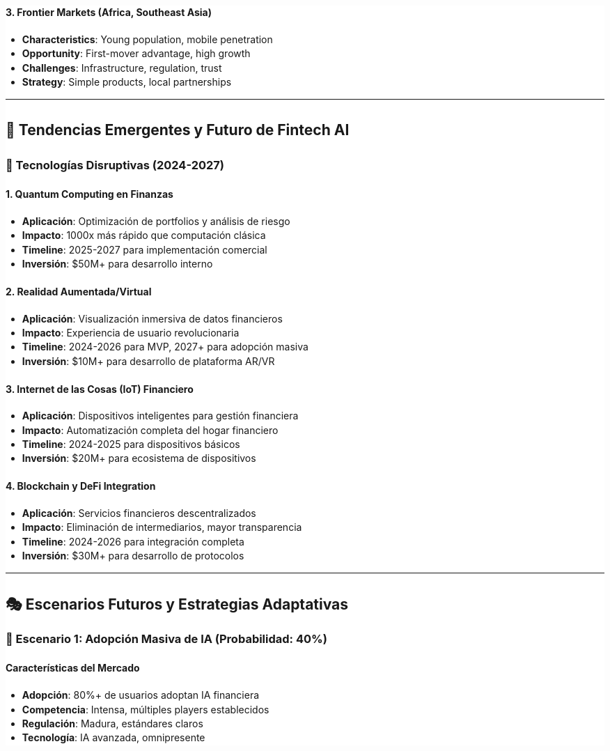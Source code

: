 
#### **3. Frontier Markets (Africa, Southeast Asia)**
- **Characteristics**: Young population, mobile penetration
- **Opportunity**: First-mover advantage, high growth
- **Challenges**: Infrastructure, regulation, trust
- **Strategy**: Simple products, local partnerships

---


## 🚀 Tendencias Emergentes y Futuro de Fintech AI


### 🔮 Tecnologías Disruptivas (2024-2027)


#### **1. Quantum Computing en Finanzas**
- **Aplicación**: Optimización de portfolios y análisis de riesgo
- **Impacto**: 1000x más rápido que computación clásica
- **Timeline**: 2025-2027 para implementación comercial
- **Inversión**: $50M+ para desarrollo interno


#### **2. Realidad Aumentada/Virtual**
- **Aplicación**: Visualización inmersiva de datos financieros
- **Impacto**: Experiencia de usuario revolucionaria
- **Timeline**: 2024-2026 para MVP, 2027+ para adopción masiva
- **Inversión**: $10M+ para desarrollo de plataforma AR/VR


#### **3. Internet de las Cosas (IoT) Financiero**
- **Aplicación**: Dispositivos inteligentes para gestión financiera
- **Impacto**: Automatización completa del hogar financiero
- **Timeline**: 2024-2025 para dispositivos básicos
- **Inversión**: $20M+ para ecosistema de dispositivos


#### **4. Blockchain y DeFi Integration**
- **Aplicación**: Servicios financieros descentralizados
- **Impacto**: Eliminación de intermediarios, mayor transparencia
- **Timeline**: 2024-2026 para integración completa
- **Inversión**: $30M+ para desarrollo de protocolos

---


## 🎭 Escenarios Futuros y Estrategias Adaptativas


### 🌟 Escenario 1: Adopción Masiva de IA (Probabilidad: 40%)


#### **Características del Mercado**
- **Adopción**: 80%+ de usuarios adoptan IA financiera
- **Competencia**: Intensa, múltiples players establecidos
- **Regulación**: Madura, estándares claros
- **Tecnología**: IA avanzada, omnipresente
